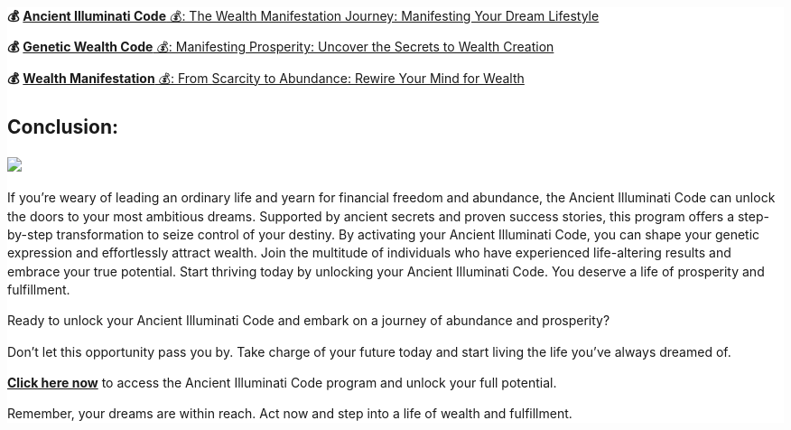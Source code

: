**💰** [**Ancient Illuminati Code** 💰: The Wealth Manifestation Journey: Manifesting Your Dream Lifestyle](https://www.glitco.com/get-ancient-illuminati-code)

**💰** [**Genetic Wealth Code** 💰: Manifesting Prosperity: Uncover the Secrets to Wealth Creation](https://www.glitco.com/get-genetic-wealth-code)

**💰** [**Wealth Manifestation** 💰: From Scarcity to Abundance: Rewire Your Mind for Wealth](https://www.glitco.com/get-wealth-manifestation)

Conclusion:
-----------

[![](https://blogger.googleusercontent.com/img/b/R29vZ2xl/AVvXsEi4g_vFU7AUvVz_ImsIKPQnB5MzMRkdEE-PAd4MkXX154QqLtld6m33UjZLRZ6s_yVNII0rC86SnlWKHucgSdQAG-M2fVfmrE2okaNaXxko58SArVI4OAE7jI-iPLXkufQAjHnngDcP_gx6qA7VOWzfkh6B1L0Q5_qgpsHnqiWtCQAeu8PnzACZ49lzE-tr/s320/as.jpg)](https://bit.ly/wealth-manifests)

If you’re weary of leading an ordinary life and yearn for financial freedom and abundance, the Ancient Illuminati Code can unlock the doors to your most ambitious dreams. Supported by ancient secrets and proven success stories, this program offers a step-by-step transformation to seize control of your destiny. By activating your Ancient Illuminati Code, you can shape your genetic expression and effortlessly attract wealth. Join the multitude of individuals who have experienced life-altering results and embrace your true potential. Start thriving today by unlocking your Ancient Illuminati Code. You deserve a life of prosperity and fulfillment.

Ready to unlock your Ancient Illuminati Code and embark on a journey of abundance and prosperity?

Don’t let this opportunity pass you by. Take charge of your future today and start living the life you’ve always dreamed of.

**[Click here now](https://www.glitco.com/get-ancient-illuminati-code)** to access the Ancient Illuminati Code program and unlock your full potential.

Remember, your dreams are within reach. Act now and step into a life of wealth and fulfillment.
